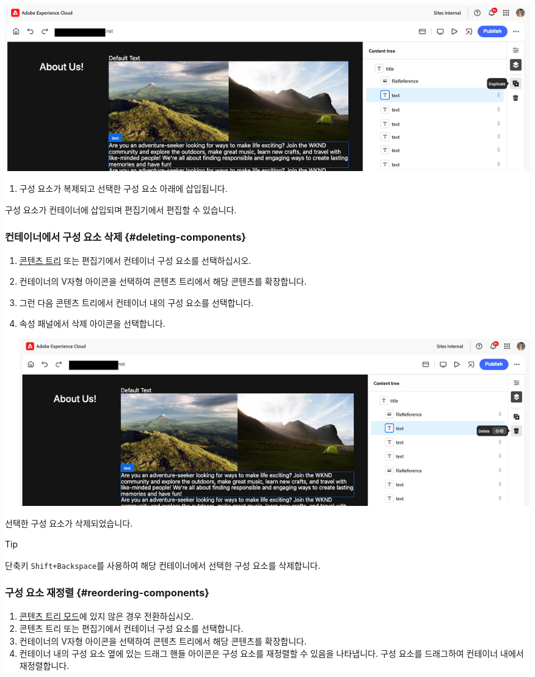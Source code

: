    ![컨테이너에 추가할 구성 요소 선택](assets/ue-duplicate-component.png)
1. 구성 요소가 복제되고 선택한 구성 요소 아래에 삽입됩니다.

구성 요소가 컨테이너에 삽입되며 편집기에서 편집할 수 있습니다.

### 컨테이너에서 구성 요소 삭제 {#deleting-components}

1. [콘텐츠 트리](/help/sites-cloud/authoring/universal-editor/navigation.md#content-tree-mode) 또는 편집기에서 컨테이너 구성 요소를 선택하십시오.
1. 컨테이너의 V자형 아이콘을 선택하여 콘텐츠 트리에서 해당 콘텐츠를 확장합니다.
1. 그런 다음 콘텐츠 트리에서 컨테이너 내의 구성 요소를 선택합니다.
1. 속성 패널에서 삭제 아이콘을 선택합니다.

   ![구성 요소 삭제](assets/ue-delete-component.png)

선택한 구성 요소가 삭제되었습니다.

>[!TIP]
>
>단축키 `Shift+Backspace`를 사용하여 해당 컨테이너에서 선택한 구성 요소를 삭제합니다.

### 구성 요소 재정렬 {#reordering-components}

1. [콘텐츠 트리 모드](/help/sites-cloud/authoring/universal-editor/navigation.md#content-tree-mode)에 있지 않은 경우 전환하십시오.
1. 콘텐츠 트리 또는 편집기에서 컨테이너 구성 요소를 선택합니다.
1. 컨테이너의 V자형 아이콘을 선택하여 콘텐츠 트리에서 해당 콘텐츠를 확장합니다.
1. 컨테이너 내의 구성 요소 옆에 있는 드래그 핸들 아이콘은 구성 요소를 재정렬할 수 있음을 나타냅니다. 구성 요소를 드래그하여 컨테이너 내에서 재정렬합니다.
